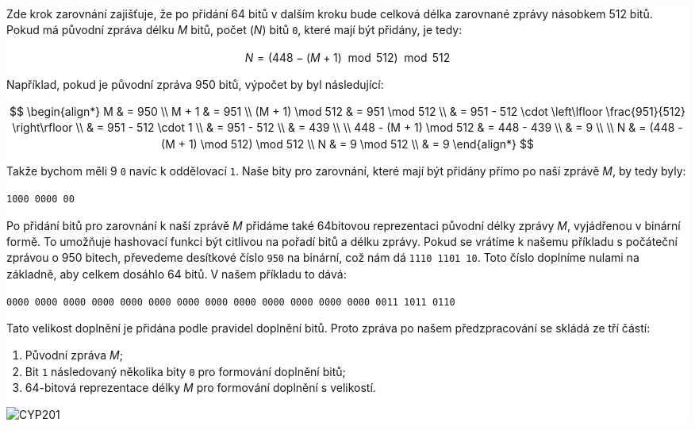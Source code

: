 Zde krok zarovnání zajišťuje, že po přidání 64 bitů v dalším kroku bude celková délka zarovnané zprávy násobkem 512 bitů. Pokud má původní zpráva délku $M$ bitů, počet ($N$) bitů `0`, které mají být přidány, je tedy:

$$
N = (448 - (M + 1) \mod 512) \mod 512
$$

Například, pokud je původní zpráva 950 bitů, výpočet by byl následující:

$$
\begin{align*}
M & = 950 \\
M + 1 & = 951 \\
(M + 1) \mod 512 & = 951 \mod 512 \\
& = 951 - 512 \cdot \left\lfloor \frac{951}{512} \right\rfloor \\
& = 951 - 512 \cdot 1 \\
& = 951 - 512 \\
& = 439 \\
\\
448 - (M + 1) \mod 512 & = 448 - 439 \\
& = 9 \\
\\
N & = (448 - (M + 1) \mod 512) \mod 512 \\
N & = 9 \mod 512 \\
& = 9
\end{align*}
$$

Takže bychom měli 9 `0` navíc k oddělovací `1`. Naše bity pro zarovnání, které mají být přidány přímo po naší zprávě $M$, by tedy byly:

```text
1000 0000 00
```

Po přidání bitů pro zarovnání k naší zprávě $M$ přidáme také 64bitovou reprezentaci původní délky zprávy $M$, vyjádřenou v binární formě. To umožňuje hashovací funkci být citlivou na pořadí bitů a délku zprávy.
Pokud se vrátíme k našemu příkladu s počáteční zprávou o 950 bitech, převedeme desítkové číslo `950` na binární, což nám dá `1110 1101 10`. Toto číslo doplníme nulami na základně, aby celkem dosáhlo 64 bitů. V našem příkladu to dává:

```text
0000 0000 0000 0000 0000 0000 0000 0000 0000 0000 0000 0000 0000 0011 1011 0110
```

Tato velikost doplnění je přidána podle pravidel doplnění bitů. Proto zpráva po našem předzpracování se skládá ze tří částí:

1. Původní zpráva $M$;
2. Bit `1` následovaný několika bity `0` pro formování doplnění bitů;
3. 64-bitová reprezentace délky $M$ pro formování doplnění s velikostí.

![CYP201](assets/fr/006.webp)
